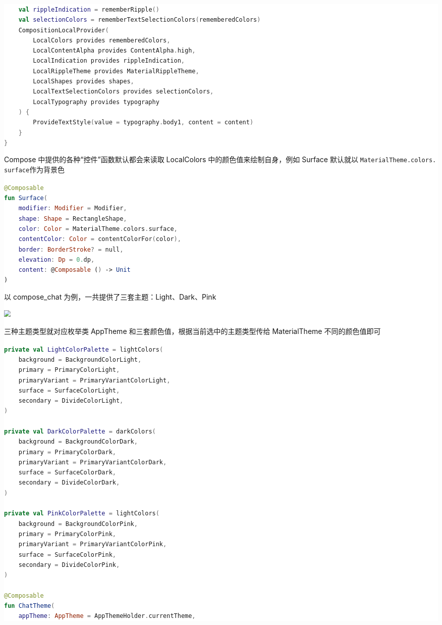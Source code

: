 ```kotlin
    val rippleIndication = rememberRipple()
    val selectionColors = rememberTextSelectionColors(rememberedColors)
    CompositionLocalProvider(
        LocalColors provides rememberedColors,
        LocalContentAlpha provides ContentAlpha.high,
        LocalIndication provides rippleIndication,
        LocalRippleTheme provides MaterialRippleTheme,
        LocalShapes provides shapes,
        LocalTextSelectionColors provides selectionColors,
        LocalTypography provides typography
    ) {
        ProvideTextStyle(value = typography.body1, content = content)
    }
}
```

Compose 中提供的各种“控件”函数默认都会来读取 LocalColors 中的颜色值来绘制自身，例如 Surface 默认就以 `MaterialTheme.colors.surface`作为背景色

```kotlin
@Composable
fun Surface(
    modifier: Modifier = Modifier,
    shape: Shape = RectangleShape,
    color: Color = MaterialTheme.colors.surface,
    contentColor: Color = contentColorFor(color),
    border: BorderStroke? = null,
    elevation: Dp = 0.dp,
    content: @Composable () -> Unit
)
```

以 compose_chat 为例，一共提供了三套主题：Light、Dark、Pink

<img src="https://p3-juejin.byteimg.com/tos-cn-i-k3u1fbpfcp/2156aaef2d2b4fe882e51976d93c0685~tplv-k3u1fbpfcp-watermark.image" style="zoom:80%;" />

三种主题类型就对应枚举类 AppTheme 和三套颜色值，根据当前选中的主题类型传给 MaterialTheme 不同的颜色值即可

```kotlin
private val LightColorPalette = lightColors(
    background = BackgroundColorLight,
    primary = PrimaryColorLight,
    primaryVariant = PrimaryVariantColorLight,
    surface = SurfaceColorLight,
    secondary = DivideColorLight,
)

private val DarkColorPalette = darkColors(
    background = BackgroundColorDark,
    primary = PrimaryColorDark,
    primaryVariant = PrimaryVariantColorDark,
    surface = SurfaceColorDark,
    secondary = DivideColorDark,
)

private val PinkColorPalette = lightColors(
    background = BackgroundColorPink,
    primary = PrimaryColorPink,
    primaryVariant = PrimaryVariantColorPink,
    surface = SurfaceColorPink,
    secondary = DivideColorPink,
)

@Composable
fun ChatTheme(
    appTheme: AppTheme = AppThemeHolder.currentTheme,
```